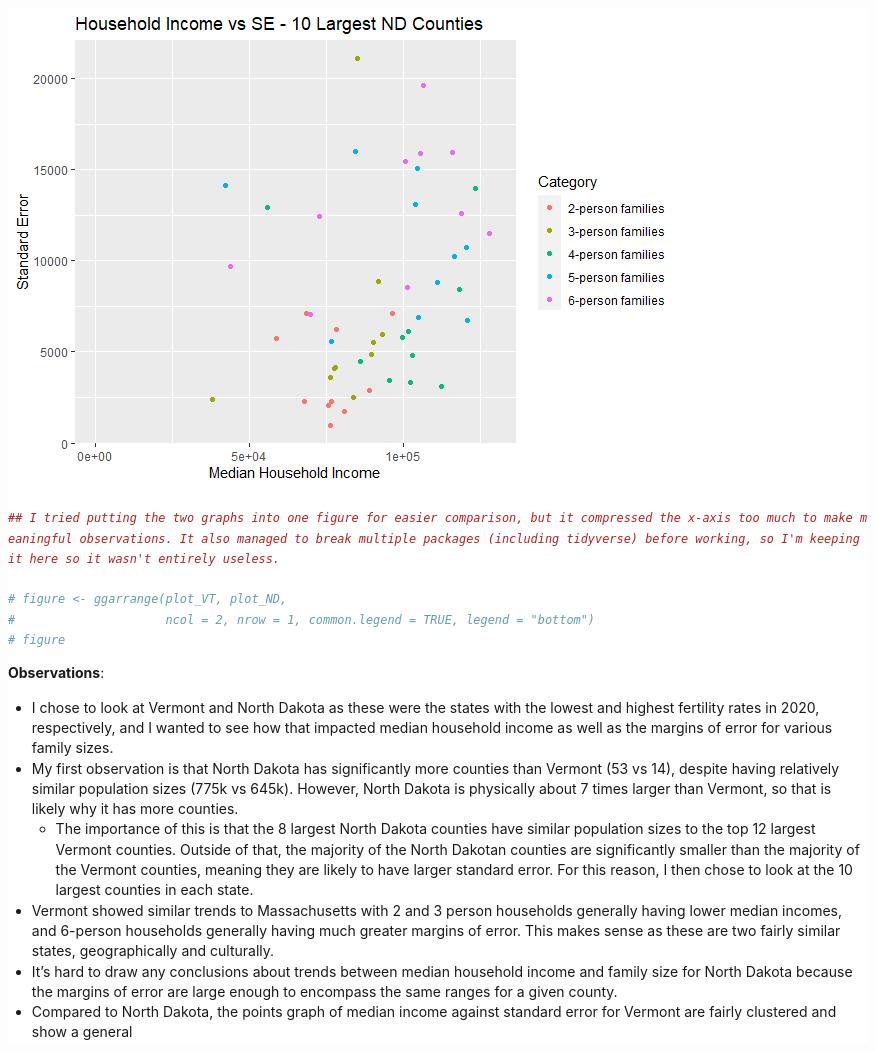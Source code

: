 ![](c09-income-assignment_files/figure-gfm/q8-2-4.png)

``` r
## I tried putting the two graphs into one figure for easier comparison, but it compressed the x-axis too much to make meaningful observations. It also managed to break multiple packages (including tidyverse) before working, so I'm keeping it here so it wasn't entirely useless.

# figure <- ggarrange(plot_VT, plot_ND,
#                     ncol = 2, nrow = 1, common.legend = TRUE, legend = "bottom")
# figure
```

**Observations**:

- I chose to look at Vermont and North Dakota as these were the states
  with the lowest and highest fertility rates in 2020, respectively, and
  I wanted to see how that impacted median household income as well as
  the margins of error for various family sizes.
- My first observation is that North Dakota has significantly more
  counties than Vermont (53 vs 14), despite having relatively similar
  population sizes (775k vs 645k). However, North Dakota is physically
  about 7 times larger than Vermont, so that is likely why it has more
  counties.
  - The importance of this is that the 8 largest North Dakota counties
    have similar population sizes to the top 12 largest Vermont
    counties. Outside of that, the majority of the North Dakotan
    counties are significantly smaller than the majority of the Vermont
    counties, meaning they are likely to have larger standard error. For
    this reason, I then chose to look at the 10 largest counties in each
    state.
- Vermont showed similar trends to Massachusetts with 2 and 3 person
  households generally having lower median incomes, and 6-person
  households generally having much greater margins of error. This makes
  sense as these are two fairly similar states, geographically and
  culturally.
- It’s hard to draw any conclusions about trends between median
  household income and family size for North Dakota because the margins
  of error are large enough to encompass the same ranges for a given
  county.
- Compared to North Dakota, the points graph of median income against
  standard error for Vermont are fairly clustered and show a general
